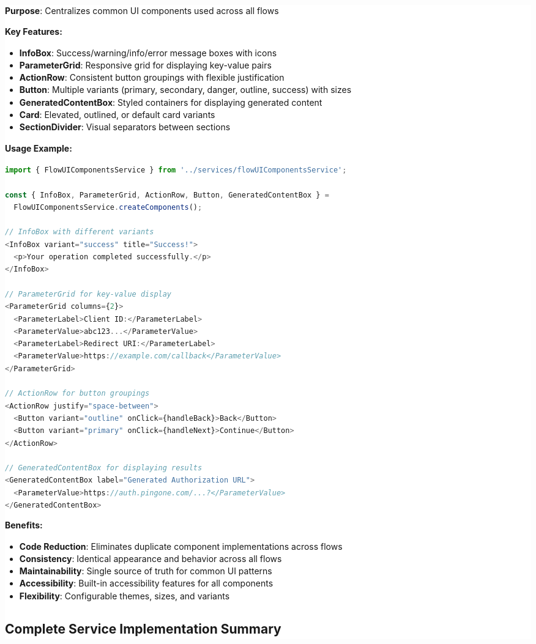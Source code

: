 **Purpose**: Centralizes common UI components used across all flows

**Key Features:**

- **InfoBox**: Success/warning/info/error message boxes with icons
- **ParameterGrid**: Responsive grid for displaying key-value pairs
- **ActionRow**: Consistent button groupings with flexible justification
- **Button**: Multiple variants (primary, secondary, danger, outline, success) with sizes
- **GeneratedContentBox**: Styled containers for displaying generated content
- **Card**: Elevated, outlined, or default card variants
- **SectionDivider**: Visual separators between sections

**Usage Example:**

```typescript
import { FlowUIComponentsService } from '../services/flowUIComponentsService';

const { InfoBox, ParameterGrid, ActionRow, Button, GeneratedContentBox } = 
  FlowUIComponentsService.createComponents();

// InfoBox with different variants
<InfoBox variant="success" title="Success!">
  <p>Your operation completed successfully.</p>
</InfoBox>

// ParameterGrid for key-value display
<ParameterGrid columns={2}>
  <ParameterLabel>Client ID:</ParameterLabel>
  <ParameterValue>abc123...</ParameterValue>
  <ParameterLabel>Redirect URI:</ParameterLabel>
  <ParameterValue>https://example.com/callback</ParameterValue>
</ParameterGrid>

// ActionRow for button groupings
<ActionRow justify="space-between">
  <Button variant="outline" onClick={handleBack}>Back</Button>
  <Button variant="primary" onClick={handleNext}>Continue</Button>
</ActionRow>

// GeneratedContentBox for displaying results
<GeneratedContentBox label="Generated Authorization URL">
  <ParameterValue>https://auth.pingone.com/...?</ParameterValue>
</GeneratedContentBox>
```

**Benefits:**

- **Code Reduction**: Eliminates duplicate component implementations across flows
- **Consistency**: Identical appearance and behavior across all flows
- **Maintainability**: Single source of truth for common UI patterns
- **Accessibility**: Built-in accessibility features for all components
- **Flexibility**: Configurable themes, sizes, and variants

## Complete Service Implementation Summary
